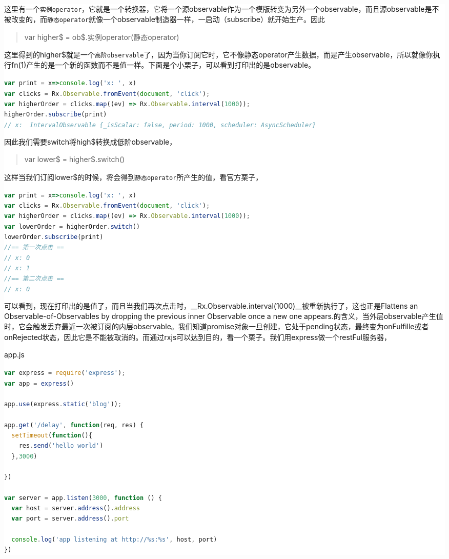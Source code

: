 这里有一个`实例operator`，它就是一个转换器，它将一个源observable作为一个模版转变为另外一个observable，而且源observable是不被改变的，而`静态operator`就像一个observable制造器一样，一启动（subscribe）就开始生产。因此

> var higher$ = ob$.实例operator(静态operator)

这里得到的higher$就是一个`高阶observable`了，因为当你订阅它时，它不像静态operator产生数据，而是产生observable，所以就像你执行fn(1)产生的是一个新的函数而不是值一样。下面是个小栗子，可以看到打印出的是observable。

```js
var print = x=>console.log('x: ', x)
var clicks = Rx.Observable.fromEvent(document, 'click');
var higherOrder = clicks.map((ev) => Rx.Observable.interval(1000));
higherOrder.subscribe(print)
// x:  IntervalObservable {_isScalar: false, period: 1000, scheduler: AsyncScheduler}
```

因此我们需要switch将high$转换成低阶observable，

> var lower$ = higher$.switch()

这样当我们订阅lower$的时候，将会得到`静态operator`所产生的值，看官方栗子，

```js
var print = x=>console.log('x: ', x)
var clicks = Rx.Observable.fromEvent(document, 'click');
var higherOrder = clicks.map((ev) => Rx.Observable.interval(1000));
var lowerOrder = higherOrder.switch()
lowerOrder.subscribe(print)
//== 第一次点击 ==
// x: 0
// x: 1
//== 第二次点击 ==
// x: 0
```

可以看到，现在打印出的是值了，而且当我们再次点击时，__Rx.Observable.interval(1000)__被重新执行了，这也正是Flattens an Observable-of-Observables by dropping the previous inner Observable once a new one appears.的含义，当外层observable产生值时，它会触发丢弃最近一次被订阅的内层observable。我们知道promise对象一旦创建，它处于pending状态，最终变为onFulfille或者onRejected状态，因此它是不能被取消的。而通过rxjs可以达到目的，看一个栗子。我们用express做一个restFul服务器，

app.js
```js
var express = require('express');
var app = express()

app.use(express.static('blog'));

app.get('/delay', function(req, res) {
  setTimeout(function(){
    res.send('hello world')
  },3000)
  
})

var server = app.listen(3000, function () {
  var host = server.address().address
  var port = server.address().port

  console.log('app listening at http://%s:%s', host, port)
})
```
